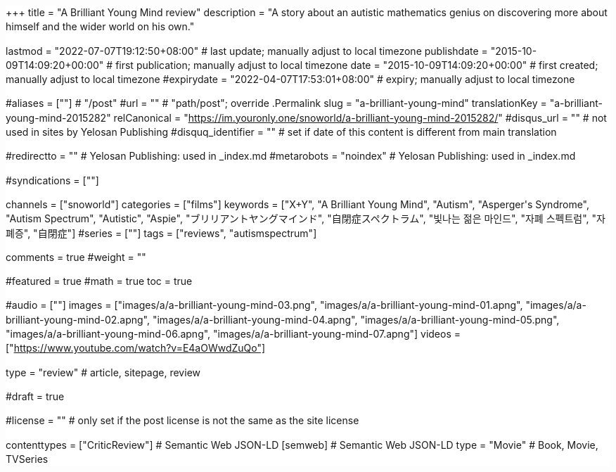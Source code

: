 +++
title = "A Brilliant Young Mind review"
description = "A story about an autistic mathematics genius on discovering more about himself and the wider world on his own."

lastmod = "2022-07-07T19:12:50+08:00"                 # last update; manually adjust to local timezone
publishdate = "2015-10-09T14:09:20+00:00"             # first publication; manually adjust to local timezone
date = "2015-10-09T14:09:20+00:00"                    # first created; manually adjust to local timezone
#expirydate = "2022-04-07T17:53:01+08:00"              # expiry; manually adjust to local timezone

#aliases = [""]                                        # "/post"
#url = ""                                              # "path/post"; override .Permalink
slug = "a-brilliant-young-mind"
translationKey = "a-brilliant-young-mind-2015282"
relCanonical = "https://im.youronly.one/snoworld/a-brilliant-young-mind-2015282/"
#disqus_url = ""                                       # not used in sites by Yelosan Publishing
#disquq_identifier = ""                                # set if date of this content is different from main translation

#redirectto = ""                                       # Yelosan Publishing: used in _index.md
#metarobots = "noindex"                                # Yelosan Publishing: used in _index.md

#syndications = [""]

channels = ["snoworld"]
categories = ["films"]
keywords = ["X+Y", "A Brilliant Young Mind", "Autism", "Asperger's Syndrome", "Autism Spectrum", "Autistic", "Aspie", "ブリリアントヤングマインド", "自閉症スペクトラム", "빛나는 젊은 마인드", "자폐 스펙트럼", "자폐증", "自閉症"]
#series = [""]
tags = ["reviews", "autismspectrum"]

comments = true
#weight = ""

#featured = true
#math = true
toc = true

#audio = [""]
images = ["images/a/a-brilliant-young-mind-03.png", "images/a/a-brilliant-young-mind-01.apng", "images/a/a-brilliant-young-mind-02.apng", "images/a/a-brilliant-young-mind-04.apng", "images/a/a-brilliant-young-mind-05.png", "images/a/a-brilliant-young-mind-06.apng", "images/a/a-brilliant-young-mind-07.apng"]
videos = ["https://www.youtube.com/watch?v=E4aOWwdZuQo"]

type = "review"                                             # article, sitepage, review

#draft = true

#license = ""                                          # only set if the post license is not the same as the site license

contenttypes = ["CriticReview"]                                                   # Semantic Web JSON-LD
[semweb]                                                              # Semantic Web JSON-LD
  type = "Movie"                                                           # Book, Movie, TVSeries
